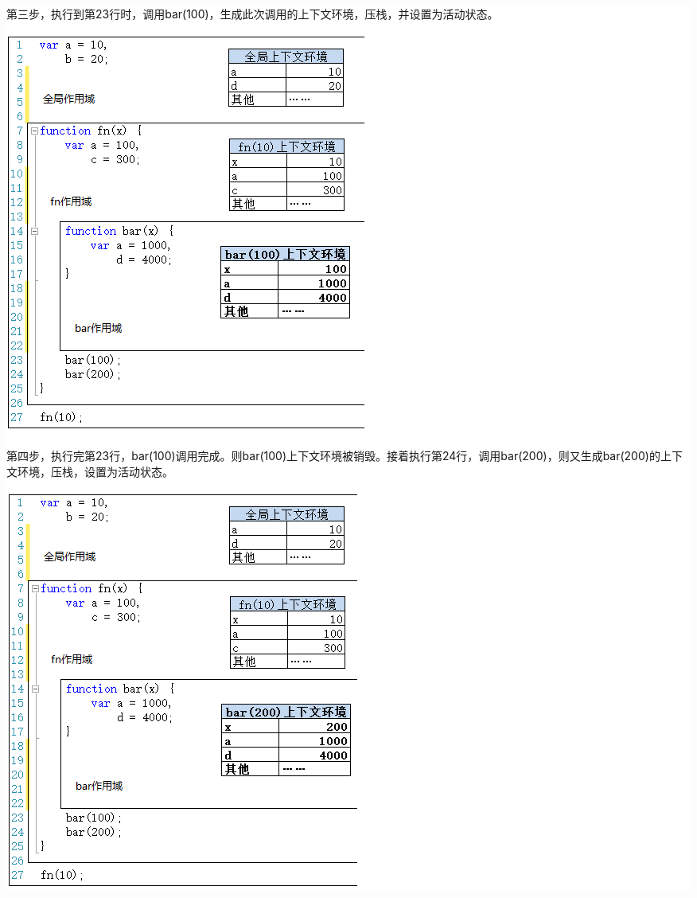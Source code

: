 第三步，执行到第23行时，调用bar(100)，生成此次调用的上下文环境，压栈，并设置为活动状态。

![](images/55.png)


第四步，执行完第23行，bar(100)调用完成。则bar(100)上下文环境被销毁。接着执行第24行，调用bar(200)，则又生成bar(200)的上下文环境，压栈，设置为活动状态。

![](images/56.png)

